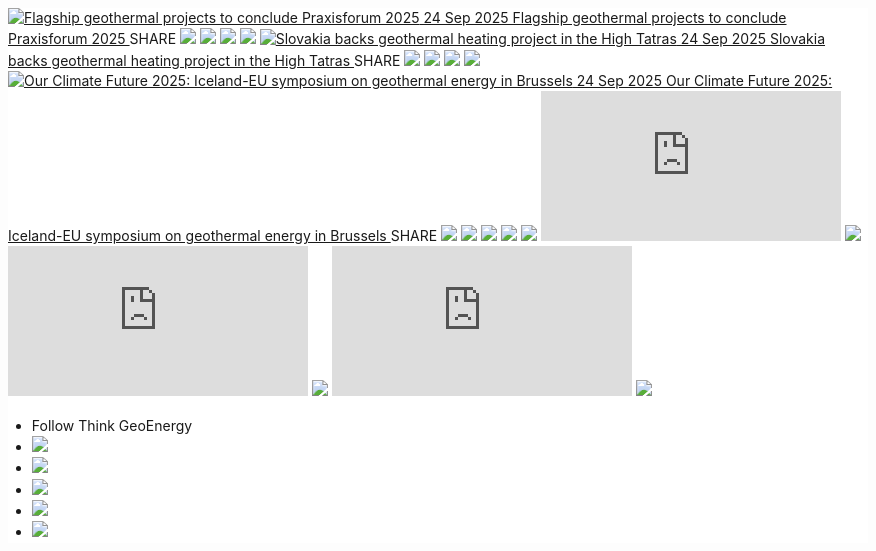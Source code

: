 [ ![Flagship geothermal projects to conclude Praxisforum 2025](https://www.thinkgeoenergy.com/wp-content/uploads/2020/10/PFB_PraxisforumGeothermieBayern_Enerchange-400x266.png) 24 Sep 2025 Flagship geothermal projects to conclude Praxisforum 2025 ](https://www.thinkgeoenergy.com/flagship-geothermal-projects-to-conclude-praxisforum-2025/)
SHARE
![](https://www.thinkgeoenergy.com/delft-netherlands-geothermal-project-secures-e50-million-financing/) ![](https://www.thinkgeoenergy.com/delft-netherlands-geothermal-project-secures-e50-million-financing/) ![](https://www.thinkgeoenergy.com/delft-netherlands-geothermal-project-secures-e50-million-financing/) ![](https://www.thinkgeoenergy.com/delft-netherlands-geothermal-project-secures-e50-million-financing/)
[ ![Slovakia backs geothermal heating project in the High Tatras](https://www.thinkgeoenergy.com/wp-content/uploads/2025/09/HighTatra_Slovakia-400x266.jpg) 24 Sep 2025 Slovakia backs geothermal heating project in the High Tatras ](https://www.thinkgeoenergy.com/slovakia-backs-geothermal-heating-project-in-the-high-tatras/)
SHARE
![](https://www.thinkgeoenergy.com/delft-netherlands-geothermal-project-secures-e50-million-financing/) ![](https://www.thinkgeoenergy.com/delft-netherlands-geothermal-project-secures-e50-million-financing/) ![](https://www.thinkgeoenergy.com/delft-netherlands-geothermal-project-secures-e50-million-financing/) ![](https://www.thinkgeoenergy.com/delft-netherlands-geothermal-project-secures-e50-million-financing/)
[ ![Our Climate Future 2025: Iceland-EU symposium on geothermal energy in Brussels](https://www.thinkgeoenergy.com/wp-content/uploads/2025/09/Our-Climate-Future-Event-Oct-2025-ocf-hellisheidi-400x224.png) 24 Sep 2025 Our Climate Future 2025: Iceland-EU symposium on geothermal energy in Brussels ](https://www.thinkgeoenergy.com/our-climate-future-2025-iceland-eu-symposium-on-geothermal-energy-in-brussels/)
SHARE
![](https://www.thinkgeoenergy.com/delft-netherlands-geothermal-project-secures-e50-million-financing/) ![](https://www.thinkgeoenergy.com/delft-netherlands-geothermal-project-secures-e50-million-financing/) ![](https://www.thinkgeoenergy.com/delft-netherlands-geothermal-project-secures-e50-million-financing/) ![](https://www.thinkgeoenergy.com/delft-netherlands-geothermal-project-secures-e50-million-financing/)
[](https://www.thinkgeoenergy.com/delft-netherlands-geothermal-project-secures-e50-million-financing/) [](https://www.thinkgeoenergy.com/delft-netherlands-geothermal-project-secures-e50-million-financing/)
[![](https://ads.thinkgeoenergy.com/images/eacfb4973619c36e88404f2b367e4f06.jpg)](https://ads.thinkgeoenergy.com/delivery/cl.php?bannerid=259&zoneid=145&sig=b29592330aee2868e962b21920aed234739ce8009449f8ebb80c20e0ae6a7231&oadest=https%3A%2F%2Fwww.jrgenergy.com%2F%3F%26utm_source%3Dthink%2Bgeo%2Benergy%26utm_medium%3Ddisplay%26utm_campaign%3Dthink%2Bgeo%2Benergy%2Bwebsite%2Badvertising)
![](https://ads.thinkgeoenergy.com/delivery/lg.php?bannerid=259&campaignid=1&zoneid=145&loc=https%3A%2F%2Fwww.thinkgeoenergy.com%2Fdelft-netherlands-geothermal-project-secures-e50-million-financing%2F&cb=c8f0a25546)
[![](https://ads.thinkgeoenergy.com/images/41406b95b88864e0758fc238260291b4.jpg)](https://ads.thinkgeoenergy.com/delivery/cl.php?bannerid=261&zoneid=152&sig=7ccc20cb02a155ba32ccf3a8b531d9d17da1a7c711ab999c04b9c70dc64d357c&oadest=https%3A%2F%2Fwww.jrgenergy.com%2F%3F%26utm_source%3Dthink%2Bgeo%2Benergy%26utm_medium%3Ddisplay%26utm_campaign%3Dthink%2Bgeo%2Benergy%2Bwebsite%2Badvertising)
![](https://ads.thinkgeoenergy.com/delivery/lg.php?bannerid=261&campaignid=1&zoneid=152&loc=https%3A%2F%2Fwww.thinkgeoenergy.com%2Fdelft-netherlands-geothermal-project-secures-e50-million-financing%2F&cb=211ac7e16b)
[![](https://ads.thinkgeoenergy.com/images/d43f23414ac0635c1f8442c9beba9fde.jpg)](https://ads.thinkgeoenergy.com/delivery/cl.php?bannerid=260&zoneid=153&sig=f00735bf447cb3ee92d64f28be388ff23638991acb61e6a64df85105fb87c686&oadest=https%3A%2F%2Fwww.jrgenergy.com%2F%3F%26utm_source%3Dthink%2Bgeo%2Benergy%26utm_medium%3Ddisplay%26utm_campaign%3Dthink%2Bgeo%2Benergy%2Bwebsite%2Badvertising)
![](https://ads.thinkgeoenergy.com/delivery/lg.php?bannerid=260&campaignid=1&zoneid=153&loc=https%3A%2F%2Fwww.thinkgeoenergy.com%2Fdelft-netherlands-geothermal-project-secures-e50-million-financing%2F&cb=cbdf17cae3)
[ ![](https://www.thinkgeoenergy.com/wp-content/themes/tge/img/logos/logo.png) ](https://www.thinkgeoenergy.com/delft-netherlands-geothermal-project-secures-e50-million-financing/)
  * Follow Think GeoEnergy
  * [ ![](https://www.thinkgeoenergy.com/wp-content/themes/tge/img/icons/facebook-icon.png) ](https://www.facebook.com/thinkgeoenergy)
  * [ ![](https://www.thinkgeoenergy.com/wp-content/themes/tge/img/icons/instagram.png) ](https://www.instagram.com/thinkgeoenergy/?hl=en)
  * [ ![](https://www.thinkgeoenergy.com/wp-content/themes/tge/img/icons/in.png) ](http://www.linkedin.com/groups?gid=1960587&trk=myg_ugrp_ovr)
  * [ ![](https://www.thinkgeoenergy.com/wp-content/themes/tge/img/icons/twitter_x_icon.png) ](https://x.com/thinkgeoenergy)
  * [ ![](https://www.thinkgeoenergy.com/wp-content/themes/tge/img/icons/YT.png) ](https://www.youtube.com/channel/UCvRx_SSV897Nm4e7NQbt5vQ)
